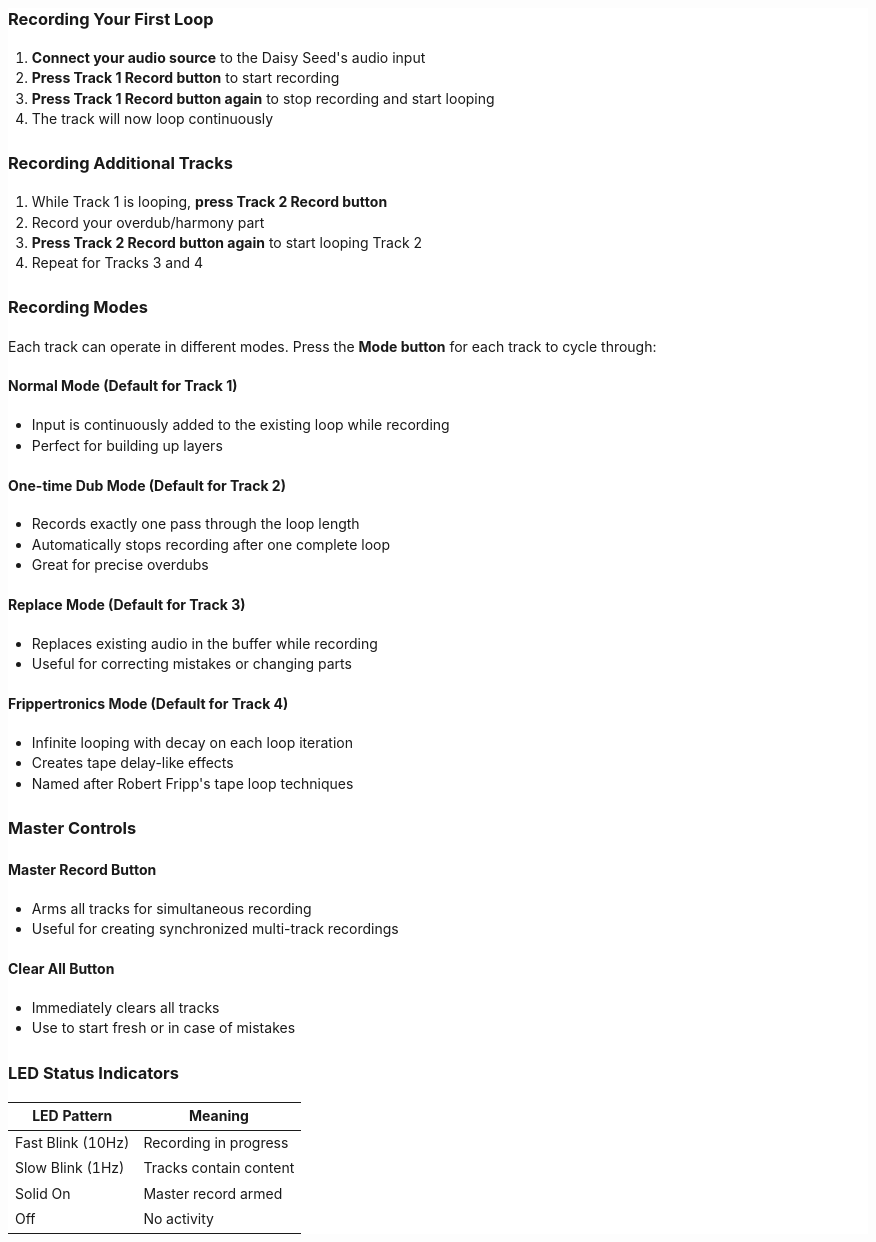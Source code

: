 ### Recording Your First Loop

1. **Connect your audio source** to the Daisy Seed's audio input
2. **Press Track 1 Record button** to start recording
3. **Press Track 1 Record button again** to stop recording and start looping
4. The track will now loop continuously

### Recording Additional Tracks

1. While Track 1 is looping, **press Track 2 Record button**
2. Record your overdub/harmony part
3. **Press Track 2 Record button again** to start looping Track 2
4. Repeat for Tracks 3 and 4

### Recording Modes

Each track can operate in different modes. Press the **Mode button** for each track to cycle through:

#### Normal Mode (Default for Track 1)
- Input is continuously added to the existing loop while recording
- Perfect for building up layers

#### One-time Dub Mode (Default for Track 2)
- Records exactly one pass through the loop length
- Automatically stops recording after one complete loop
- Great for precise overdubs

#### Replace Mode (Default for Track 3)
- Replaces existing audio in the buffer while recording
- Useful for correcting mistakes or changing parts

#### Frippertronics Mode (Default for Track 4)
- Infinite looping with decay on each loop iteration
- Creates tape delay-like effects
- Named after Robert Fripp's tape loop techniques

### Master Controls

#### Master Record Button
- Arms all tracks for simultaneous recording
- Useful for creating synchronized multi-track recordings

#### Clear All Button
- Immediately clears all tracks
- Use to start fresh or in case of mistakes

### LED Status Indicators

| LED Pattern | Meaning |
|-------------|---------|
| Fast Blink (10Hz) | Recording in progress |
| Slow Blink (1Hz) | Tracks contain content |
| Solid On | Master record armed |
| Off | No activity |
